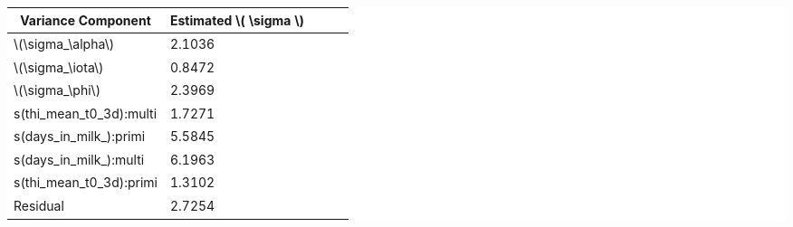 <table>
<thead>
<tr>
  <th>Variance Component</th>
  <th>Estimated \( \sigma \)</th>
  <th></th>
  <th></th>
  <th></th>
</tr>
</thead>
<tbody>
<tr>
  <td>\(\sigma_\alpha\)</td>
  <td>2.1036</td>
  <td></td>
  <td></td>
  <td></td>
</tr>
<tr>
  <td>\(\sigma_\iota\)</td>
  <td>0.8472</td>
  <td></td>
  <td></td>
  <td></td>
</tr>
<tr>
  <td>\(\sigma_\phi\)</td>
  <td>2.3969</td>
  <td></td>
  <td></td>
  <td></td>
</tr>
<tr>
  <td>s(thi_mean_t0_3d):multi</td>
  <td>1.7271</td>
  <td></td>
  <td></td>
  <td></td>
</tr>
<tr>
  <td>s(days_in_milk_):primi</td>
  <td>5.5845</td>
  <td></td>
  <td></td>
  <td></td>
</tr>
<tr>
  <td>s(days_in_milk_):multi</td>
  <td>6.1963</td>
  <td></td>
  <td></td>
  <td></td>
</tr>
<tr>
  <td>s(thi_mean_t0_3d):primi</td>
  <td>1.3102</td>
  <td></td>
  <td></td>
  <td></td>
</tr>
<tr>
  <td>Residual</td>
  <td>2.7254</td>
  <td></td>